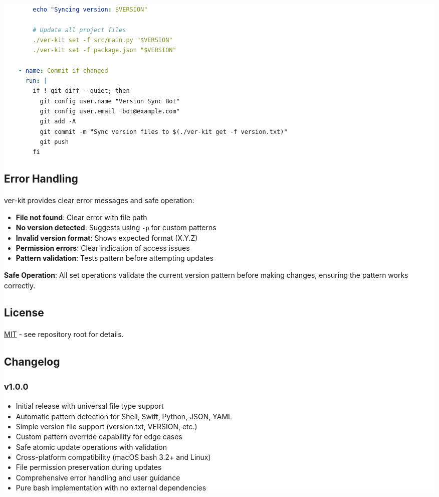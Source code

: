 ```yaml
        echo "Syncing version: $VERSION"
        
        # Update all project files
        ./ver-kit set -f src/main.py "$VERSION"
        ./ver-kit set -f package.json "$VERSION"
        
    - name: Commit if changed
      run: |
        if ! git diff --quiet; then
          git config user.name "Version Sync Bot"
          git config user.email "bot@example.com"
          git add -A
          git commit -m "Sync version files to $(./ver-kit get -f version.txt)"
          git push
        fi
```

## Error Handling

ver-kit provides clear error messages and safe operation:

- **File not found**: Clear error with file path
- **No version detected**: Suggests using `-p` for custom patterns
- **Invalid version format**: Shows expected format (X.Y.Z)
- **Permission errors**: Clear indication of access issues
- **Pattern validation**: Tests pattern before attempting updates

**Safe Operation**: All set operations validate the current version pattern before making changes, ensuring the pattern works correctly.

## License

[MIT](../LICENSE) - see repository root for details.

## Changelog

### v1.0.0
- Initial release with universal file type support
- Automatic pattern detection for Shell, Swift, Python, JSON, YAML
- Simple version file support (version.txt, VERSION, etc.)
- Custom pattern override capability for edge cases
- Safe atomic update operations with validation
- Cross-platform compatibility (macOS bash 3.2+ and Linux)
- File permission preservation during updates
- Comprehensive error handling and user guidance
- Pure bash implementation with no external dependencies